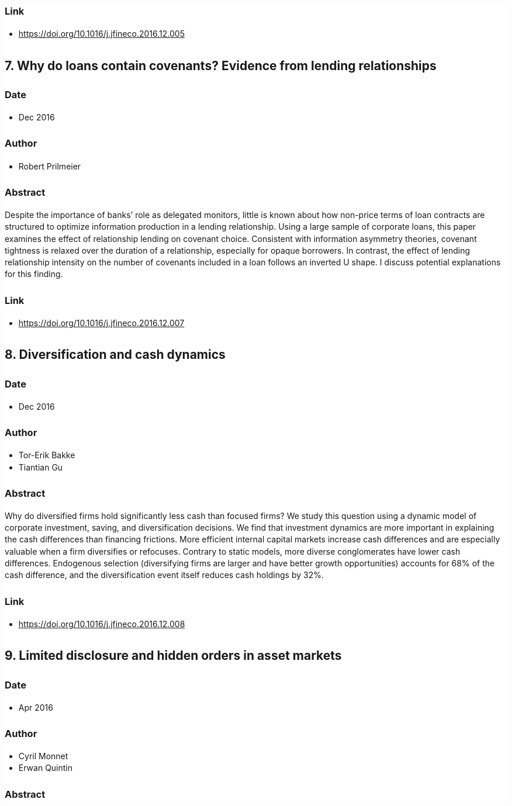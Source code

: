 ### Link
- https://doi.org/10.1016/j.jfineco.2016.12.005

## 7. Why do loans contain covenants? Evidence from lending relationships
### Date
- Dec 2016
### Author
- Robert Prilmeier
### Abstract
Despite the importance of banks’ role as delegated monitors, little is known about how non-price terms of loan contracts are structured to optimize information production in a lending relationship. Using a large sample of corporate loans, this paper examines the effect of relationship lending on covenant choice. Consistent with information asymmetry theories, covenant tightness is relaxed over the duration of a relationship, especially for opaque borrowers. In contrast, the effect of lending relationship intensity on the number of covenants included in a loan follows an inverted U shape. I discuss potential explanations for this finding.
### Link
- https://doi.org/10.1016/j.jfineco.2016.12.007

## 8. Diversification and cash dynamics
### Date
- Dec 2016
### Author
- Tor-Erik Bakke
- Tiantian Gu
### Abstract
Why do diversified firms hold significantly less cash than focused firms? We study this question using a dynamic model of corporate investment, saving, and diversification decisions. We find that investment dynamics are more important in explaining the cash differences than financing frictions. More efficient internal capital markets increase cash differences and are especially valuable when a firm diversifies or refocuses. Contrary to static models, more diverse conglomerates have lower cash differences. Endogenous selection (diversifying firms are larger and have better growth opportunities) accounts for 68% of the cash difference, and the diversification event itself reduces cash holdings by 32%.
### Link
- https://doi.org/10.1016/j.jfineco.2016.12.008

## 9. Limited disclosure and hidden orders in asset markets
### Date
- Apr 2016
### Author
- Cyril Monnet
- Erwan Quintin
### Abstract